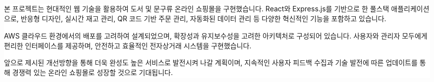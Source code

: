 본 프로젝트는 현대적인 웹 기술을 활용하여 도서 및 문구류 온라인 쇼핑몰을 구현했습니다. React와 Express.js를 기반으로 한 풀스택 애플리케이션으로, 반응형 디자인, 실시간 재고 관리, QR 코드 기반 주문 관리, 자동화된 데이터 관리 등 다양한 혁신적인 기능을 포함하고 있습니다.

AWS 클라우드 환경에서의 배포를 고려하여 설계되었으며, 확장성과 유지보수성을 고려한 아키텍처로 구성되어 있습니다. 사용자와 관리자 모두에게 편리한 인터페이스를 제공하며, 안전하고 효율적인 전자상거래 시스템을 구현했습니다.

앞으로 제시된 개선방향을 통해 더욱 완성도 높은 서비스로 발전시켜 나갈 계획이며, 지속적인 사용자 피드백 수집과 기술 발전에 따른 업데이트를 통해 경쟁력 있는 온라인 쇼핑몰로 성장할 것으로 기대됩니다.
